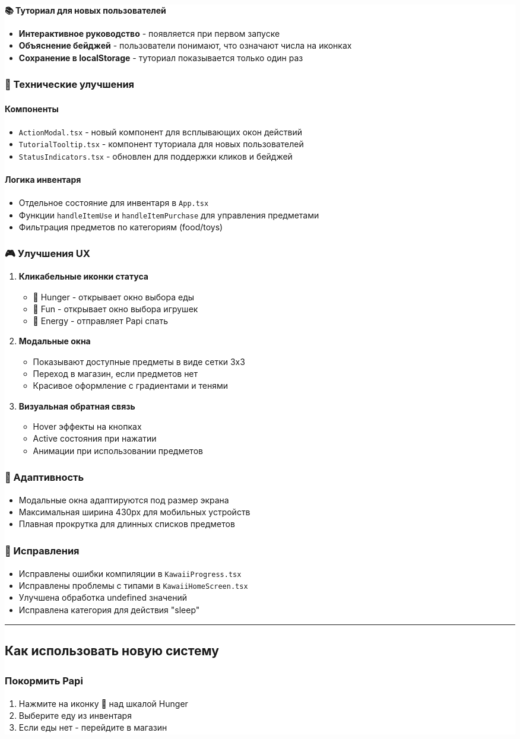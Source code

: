 #### 📚 Туториал для новых пользователей
- **Интерактивное руководство** - появляется при первом запуске
- **Объяснение бейджей** - пользователи понимают, что означают числа на иконках
- **Сохранение в localStorage** - туториал показывается только один раз

### 🔧 Технические улучшения

#### Компоненты
- `ActionModal.tsx` - новый компонент для всплывающих окон действий
- `TutorialTooltip.tsx` - компонент туториала для новых пользователей
- `StatusIndicators.tsx` - обновлен для поддержки кликов и бейджей

#### Логика инвентаря
- Отдельное состояние для инвентаря в `App.tsx`
- Функции `handleItemUse` и `handleItemPurchase` для управления предметами
- Фильтрация предметов по категориям (food/toys)

### 🎮 Улучшения UX

1. **Кликабельные иконки статуса**
   - 🍖 Hunger - открывает окно выбора еды
   - 🎾 Fun - открывает окно выбора игрушек
   - 🌙 Energy - отправляет Papi спать

2. **Модальные окна**
   - Показывают доступные предметы в виде сетки 3x3
   - Переход в магазин, если предметов нет
   - Красивое оформление с градиентами и тенями

3. **Визуальная обратная связь**
   - Hover эффекты на кнопках
   - Active состояния при нажатии
   - Анимации при использовании предметов

### 📱 Адаптивность

- Модальные окна адаптируются под размер экрана
- Максимальная ширина 430px для мобильных устройств
- Плавная прокрутка для длинных списков предметов

### 🐛 Исправления

- Исправлены ошибки компиляции в `KawaiiProgress.tsx`
- Исправлены проблемы с типами в `KawaiiHomeScreen.tsx`
- Улучшена обработка undefined значений
- Исправлена категория для действия "sleep"

---

## Как использовать новую систему

### Покормить Papi
1. Нажмите на иконку 🍖 над шкалой Hunger
2. Выберите еду из инвентаря
3. Если еды нет - перейдите в магазин
